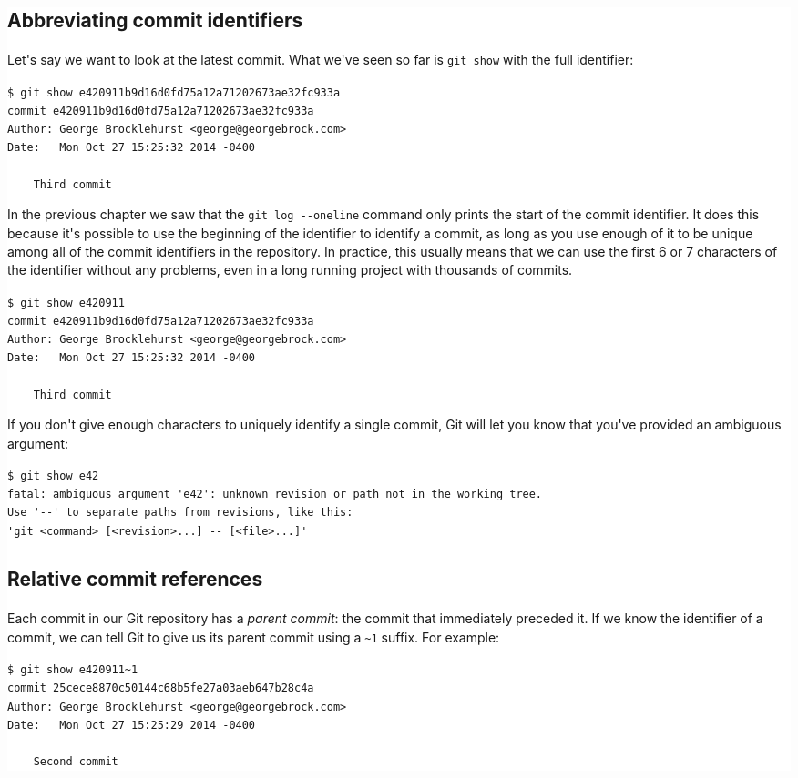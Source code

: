 ## Abbreviating commit identifiers

Let's say we want to look at the latest commit. What we've seen so far is `git
show` with the full identifier:

```
$ git show e420911b9d16d0fd75a12a71202673ae32fc933a
commit e420911b9d16d0fd75a12a71202673ae32fc933a
Author: George Brocklehurst <george@georgebrock.com>
Date:   Mon Oct 27 15:25:32 2014 -0400

    Third commit
```

In the previous chapter we saw that the `git log --oneline` command only prints
the start of the commit identifier. It does this because it's possible to use
the beginning of the identifier to identify a commit, as long as you use enough
of it to be unique among all of the commit identifiers in the repository. In
practice, this usually means that we can use the first 6 or 7 characters of the
identifier without any problems, even in a long running project with thousands
of commits.

```
$ git show e420911
commit e420911b9d16d0fd75a12a71202673ae32fc933a
Author: George Brocklehurst <george@georgebrock.com>
Date:   Mon Oct 27 15:25:32 2014 -0400

    Third commit
```

If you don't give enough characters to uniquely identify a single commit, Git
will let you know that you've provided an ambiguous argument:

```
$ git show e42
fatal: ambiguous argument 'e42': unknown revision or path not in the working tree.
Use '--' to separate paths from revisions, like this:
'git <command> [<revision>...] -- [<file>...]'
```

## Relative commit references

Each commit in our Git repository has a <dfn>parent commit</dfn>: the
commit that immediately preceded it. If we know the identifier of a commit, we
can tell Git to give us its parent commit using a `~1` suffix. For example:

```
$ git show e420911~1
commit 25cece8870c50144c68b5fe27a03aeb647b28c4a
Author: George Brocklehurst <george@georgebrock.com>
Date:   Mon Oct 27 15:25:29 2014 -0400

    Second commit
```
